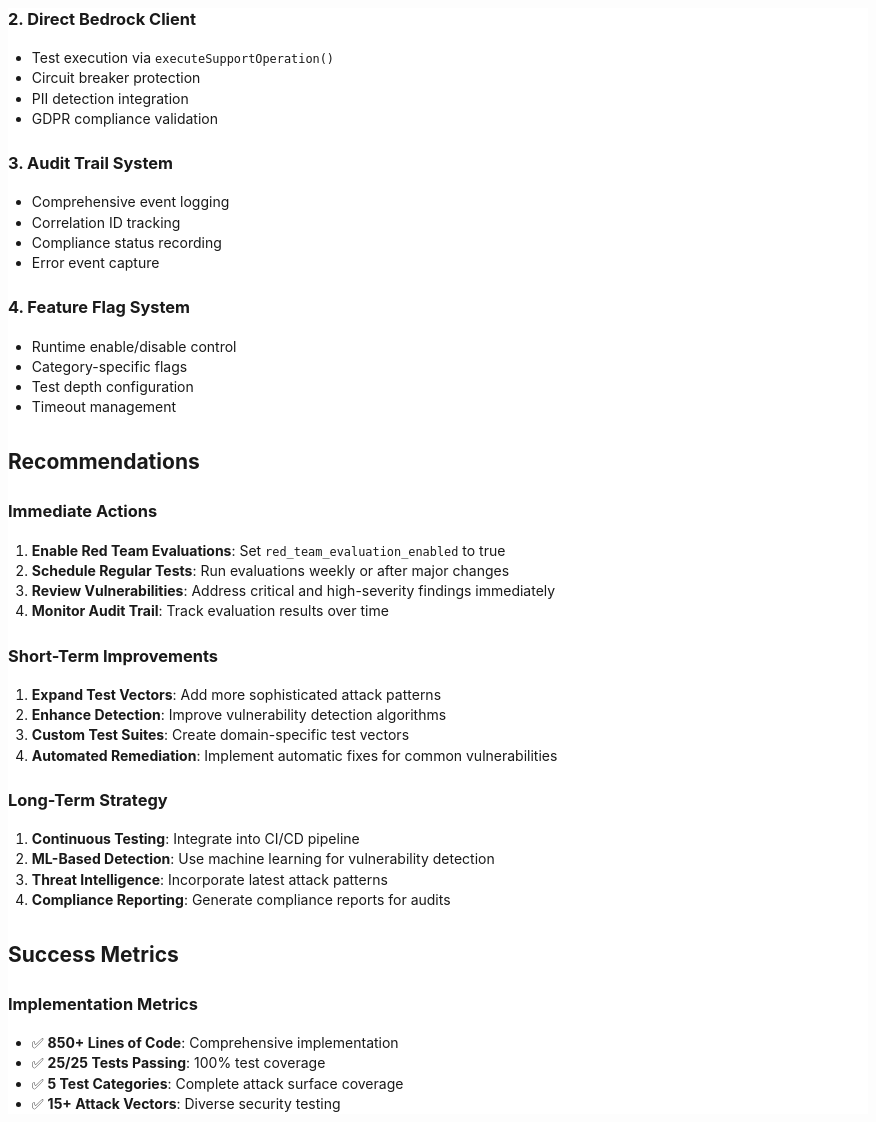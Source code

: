 ### 2. Direct Bedrock Client

- Test execution via `executeSupportOperation()`
- Circuit breaker protection
- PII detection integration
- GDPR compliance validation

### 3. Audit Trail System

- Comprehensive event logging
- Correlation ID tracking
- Compliance status recording
- Error event capture

### 4. Feature Flag System

- Runtime enable/disable control
- Category-specific flags
- Test depth configuration
- Timeout management

## Recommendations

### Immediate Actions

1. **Enable Red Team Evaluations**: Set `red_team_evaluation_enabled` to true
2. **Schedule Regular Tests**: Run evaluations weekly or after major changes
3. **Review Vulnerabilities**: Address critical and high-severity findings immediately
4. **Monitor Audit Trail**: Track evaluation results over time

### Short-Term Improvements

1. **Expand Test Vectors**: Add more sophisticated attack patterns
2. **Enhance Detection**: Improve vulnerability detection algorithms
3. **Custom Test Suites**: Create domain-specific test vectors
4. **Automated Remediation**: Implement automatic fixes for common vulnerabilities

### Long-Term Strategy

1. **Continuous Testing**: Integrate into CI/CD pipeline
2. **ML-Based Detection**: Use machine learning for vulnerability detection
3. **Threat Intelligence**: Incorporate latest attack patterns
4. **Compliance Reporting**: Generate compliance reports for audits

## Success Metrics

### Implementation Metrics

- ✅ **850+ Lines of Code**: Comprehensive implementation
- ✅ **25/25 Tests Passing**: 100% test coverage
- ✅ **5 Test Categories**: Complete attack surface coverage
- ✅ **15+ Attack Vectors**: Diverse security testing
